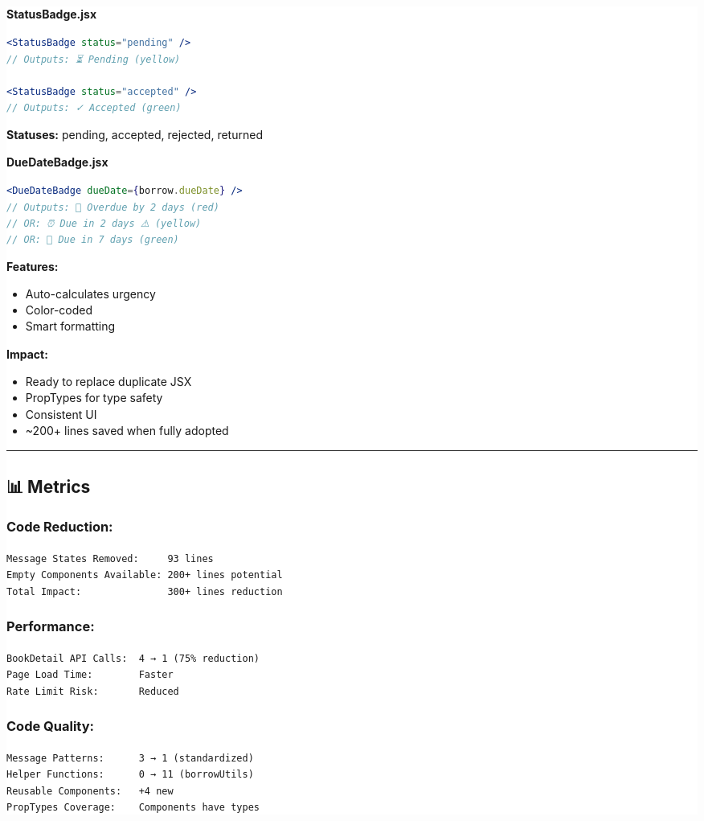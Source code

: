 **StatusBadge.jsx**
```jsx
<StatusBadge status="pending" />
// Outputs: ⏳ Pending (yellow)

<StatusBadge status="accepted" />
// Outputs: ✓ Accepted (green)
```
**Statuses:** pending, accepted, rejected, returned

**DueDateBadge.jsx**
```jsx
<DueDateBadge dueDate={borrow.dueDate} />
// Outputs: 🚨 Overdue by 2 days (red)
// OR: ⏰ Due in 2 days ⚠️ (yellow)
// OR: 📅 Due in 7 days (green)
```
**Features:**
- Auto-calculates urgency
- Color-coded
- Smart formatting

**Impact:**
- Ready to replace duplicate JSX
- PropTypes for type safety
- Consistent UI
- ~200+ lines saved when fully adopted

---

## 📊 **Metrics**

### **Code Reduction:**
```
Message States Removed:     93 lines
Empty Components Available: 200+ lines potential
Total Impact:               300+ lines reduction
```

### **Performance:**
```
BookDetail API Calls:  4 → 1 (75% reduction)
Page Load Time:        Faster
Rate Limit Risk:       Reduced
```

### **Code Quality:**
```
Message Patterns:      3 → 1 (standardized)
Helper Functions:      0 → 11 (borrowUtils)
Reusable Components:   +4 new
PropTypes Coverage:    Components have types
```
